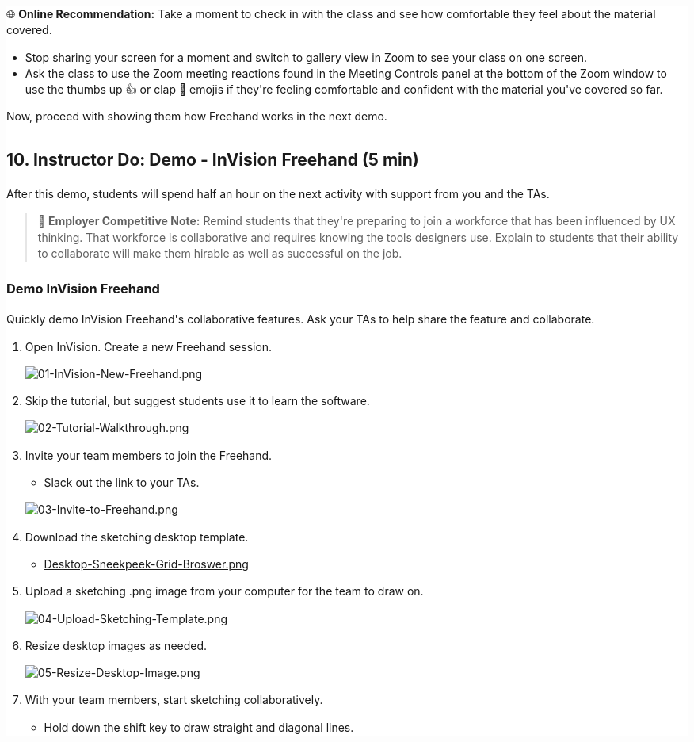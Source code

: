 :globe_with_meridians: **Online Recommendation:** Take a moment to check in with the class and see how comfortable they feel about the material covered.

- Stop sharing your screen for a moment and switch to gallery view in Zoom to see your class on one screen.
- Ask the class to use the Zoom meeting reactions found in the Meeting Controls panel at the bottom of the Zoom window to use the thumbs up 👍 or clap 👏 emojis if they're feeling comfortable and confident with the material you've covered so far.

Now, proceed with showing them how Freehand works in the next demo.

## 10. Instructor Do: Demo - InVision Freehand (5 min)

After this demo, students will spend half an hour on the next activity with support from you and the TAs.

> :briefcase: **Employer Competitive Note:** Remind students that they're preparing to join a workforce that has been influenced by UX thinking. That workforce is collaborative and requires knowing the tools designers use. Explain to students that their ability to collaborate will make them hirable as well as successful on the job.

### Demo InVision Freehand

Quickly demo InVision Freehand's collaborative features. Ask your TAs to help share the feature and collaborate.

1. Open InVision. Create a new Freehand session.

   ![01-InVision-New-Freehand.png](Images/01-InVision-New-Freehand.png)

2. Skip the tutorial, but suggest students use it to learn the software.

   ![02-Tutorial-Walkthrough.png](Images/02-Tutorial-Walkthrough.png)

3. Invite your team members to join the Freehand.

   - Slack out the link to your TAs.

   ![03-Invite-to-Freehand.png](Images/03-Invite-to-Freehand.png)

4. Download the sketching desktop template.

   - [Desktop-Sneekpeek-Grid-Broswer.png](https://drive.google.com/open?id=1pNnunmsX6UF0QmpxReUq6rGyVgvX3dc2)

5. Upload a sketching .png image from your computer for the team to draw on.

   ![04-Upload-Sketching-Template.png](Images/04-Upload-Sketching-Template.png)

6. Resize desktop images as needed.

   ![05-Resize-Desktop-Image.png](Images/05-Resize-Desktop-Image.png)

7. With your team members, start sketching collaboratively.

   - Hold down the shift key to draw straight and diagonal lines.
